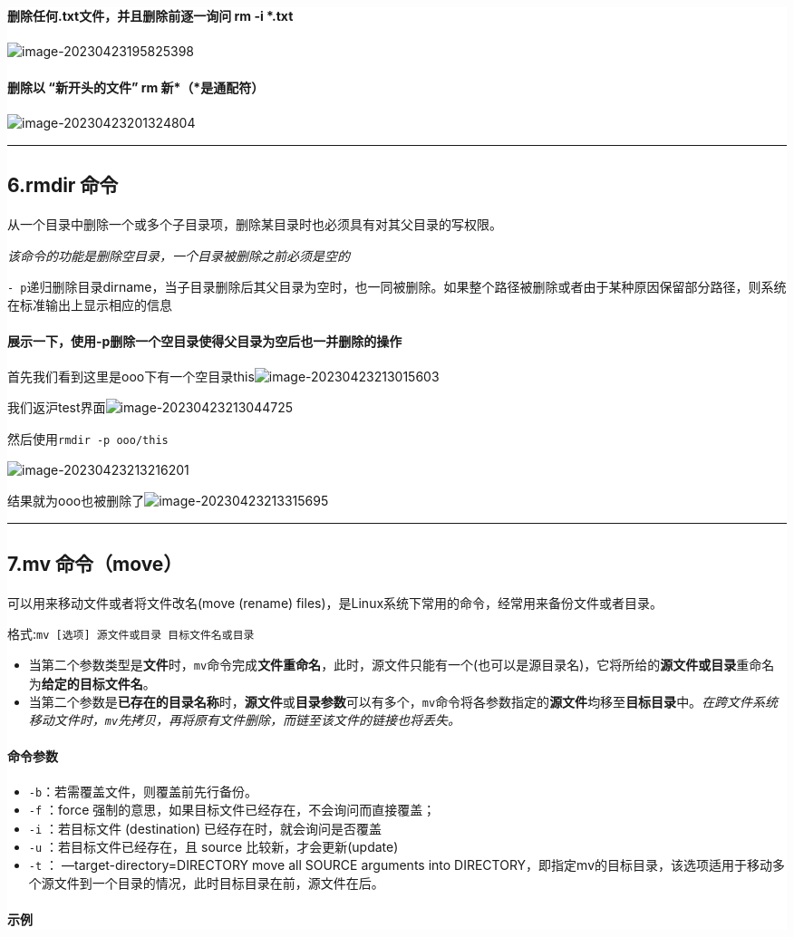 #### 删除任何.txt文件，并且删除前逐一询问 rm -i *.txt

![image-20230423195825398](C:\Users\32620\AppData\Roaming\Typora\typora-user-images\image-20230423195825398.png)

#### 删除以 “新开头的文件”   rm 新*（*是通配符）

![image-20230423201324804](C:\Users\32620\AppData\Roaming\Typora\typora-user-images\image-20230423201324804.png)

---

## 6.rmdir 命令

从一个目录中删除一个或多个子目录项，删除某目录时也必须具有对其父目录的写权限。

*该命令的功能是删除空目录，一个目录被删除之前必须是空的*

`- p`递归删除目录dirname，当子目录删除后其父目录为空时，也一同被删除。如果整个路径被删除或者由于某种原因保留部分路径，则系统在标准输出上显示相应的信息

#### 展示一下，使用-p删除一个空目录使得父目录为空后也一并删除的操作

首先我们看到这里是ooo下有一个空目录this![image-20230423213015603](C:\Users\32620\AppData\Roaming\Typora\typora-user-images\image-20230423213015603.png)

我们返沪test界面![image-20230423213044725](C:\Users\32620\AppData\Roaming\Typora\typora-user-images\image-20230423213044725.png)

然后使用`rmdir -p ooo/this`

![image-20230423213216201](C:\Users\32620\AppData\Roaming\Typora\typora-user-images\image-20230423213216201.png)

结果就为ooo也被删除了![image-20230423213315695](C:\Users\32620\AppData\Roaming\Typora\typora-user-images\image-20230423213315695.png)

---

## 7.mv 命令（move）

可以用来移动文件或者将文件改名(move (rename) files)，是Linux系统下常用的命令，经常用来备份文件或者目录。

格式:`mv [选项] 源文件或目录 目标文件名或目录`

- 当第二个参数类型是**文件**时，`mv`命令完成**文件重命名**，此时，源文件只能有一个(也可以是源目录名)，它将所给的**源文件或目录**重命名为**给定的目标文件名**。 
- 当第二个参数是**已存在的目录名称**时，**源文件**或**目录参数**可以有多个，`mv`命令将各参数指定的**源文件**均移至**目标目录**中。*在跨文件系统移动文件时，`mv`先拷贝，再将原有文件删除，而链至该文件的链接也将丢失。*

#### 命令参数

- `-b`：若需覆盖文件，则覆盖前先行备份。
- `-f` ：force 强制的意思，如果目标文件已经存在，不会询问而直接覆盖；
- `-i` ：若目标文件 (destination) 已经存在时，就会询问是否覆盖
- `-u` ：若目标文件已经存在，且 source 比较新，才会更新(update)
- `-t`  ： —target-directory=DIRECTORY move all SOURCE arguments into DIRECTORY，即指定mv的目标目录，该选项适用于移动多个源文件到一个目录的情况，此时目标目录在前，源文件在后。

#### 示例
